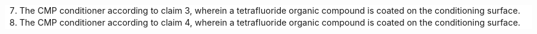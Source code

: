 7. The CMP conditioner according to claim 3, wherein a tetrafluoride organic compound is coated on the conditioning surface.
8. The CMP conditioner according to claim 4, wherein a tetrafluoride organic compound is coated on the conditioning surface.

